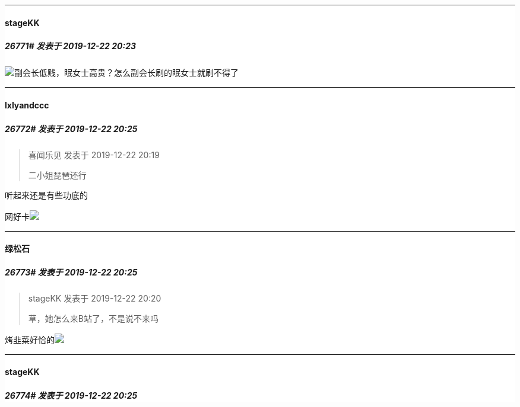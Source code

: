 





-----

####  stageKK  
##### 26771#       发表于 2019-12-22 20:23



<img src="https://static.saraba1st.com/image/smiley/face2017/067.png" referrerpolicy="no-referrer">副会长低贱，眠女士高贵？怎么副会长刷的眠女士就刷不得了







-----

####  lxlyandccc  
##### 26772#       发表于 2019-12-22 20:25



<blockquote>喜闻乐见 发表于 2019-12-22 20:19

二小姐琵琶还行</blockquote>
听起来还是有些功底的


网好卡<img src="https://static.saraba1st.com/image/smiley/face2017/068.png" referrerpolicy="no-referrer">







-----

####  绿松石  
##### 26773#       发表于 2019-12-22 20:25



<blockquote>stageKK 发表于 2019-12-22 20:20

草，她怎么来B站了，不是说不来吗</blockquote>
烤韭菜好恰的<img src="https://static.saraba1st.com/image/smiley/face2017/067.png" referrerpolicy="no-referrer">







-----

####  stageKK  
##### 26774#       发表于 2019-12-22 20:25

